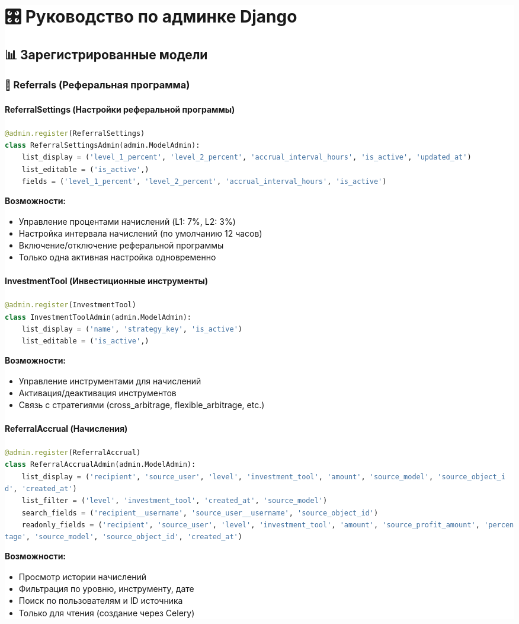 # 🎛️ Руководство по админке Django

## 📊 Зарегистрированные модели

### 🎁 Referrals (Реферальная программа)

#### ReferralSettings (Настройки реферальной программы)
```python
@admin.register(ReferralSettings)
class ReferralSettingsAdmin(admin.ModelAdmin):
    list_display = ('level_1_percent', 'level_2_percent', 'accrual_interval_hours', 'is_active', 'updated_at')
    list_editable = ('is_active',)
    fields = ('level_1_percent', 'level_2_percent', 'accrual_interval_hours', 'is_active')
```

**Возможности:**
- Управление процентами начислений (L1: 7%, L2: 3%)
- Настройка интервала начислений (по умолчанию 12 часов)
- Включение/отключение реферальной программы
- Только одна активная настройка одновременно

#### InvestmentTool (Инвестиционные инструменты)
```python
@admin.register(InvestmentTool)
class InvestmentToolAdmin(admin.ModelAdmin):
    list_display = ('name', 'strategy_key', 'is_active')
    list_editable = ('is_active',)
```

**Возможности:**
- Управление инструментами для начислений
- Активация/деактивация инструментов
- Связь с стратегиями (cross_arbitrage, flexible_arbitrage, etc.)

#### ReferralAccrual (Начисления)
```python
@admin.register(ReferralAccrual)
class ReferralAccrualAdmin(admin.ModelAdmin):
    list_display = ('recipient', 'source_user', 'level', 'investment_tool', 'amount', 'source_model', 'source_object_id', 'created_at')
    list_filter = ('level', 'investment_tool', 'created_at', 'source_model')
    search_fields = ('recipient__username', 'source_user__username', 'source_object_id')
    readonly_fields = ('recipient', 'source_user', 'level', 'investment_tool', 'amount', 'source_profit_amount', 'percentage', 'source_model', 'source_object_id', 'created_at')
```

**Возможности:**
- Просмотр истории начислений
- Фильтрация по уровню, инструменту, дате
- Поиск по пользователям и ID источника
- Только для чтения (создание через Celery)
